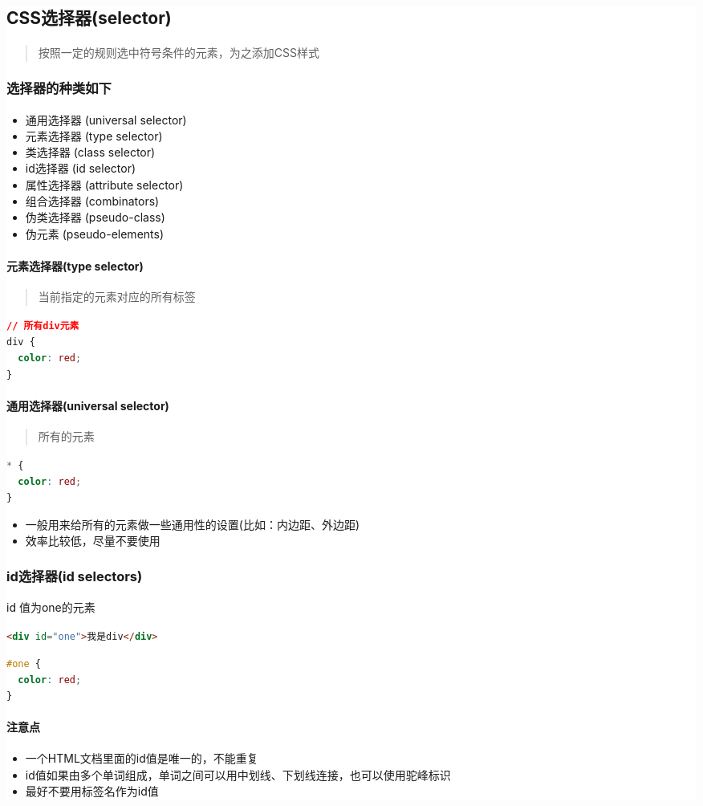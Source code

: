 ## CSS选择器(selector)

> 按照一定的规则选中符号条件的元素，为之添加CSS样式

### 选择器的种类如下

* 通用选择器 (universal selector)
* 元素选择器 (type selector)
* 类选择器 (class selector)
* id选择器 (id selector)
* 属性选择器 (attribute selector)
* 组合选择器 (combinators)
* 伪类选择器 (pseudo-class)
* 伪元素 (pseudo-elements)

#### 元素选择器(type selector)

> 当前指定的元素对应的所有标签

```css
// 所有div元素
div {
  color: red;
}
```

#### 通用选择器(universal selector)

> 所有的元素

```css
* {
  color: red;
}
```

* 一般用来给所有的元素做一些通用性的设置(比如：内边距、外边距)
* 效率比较低，尽量不要使用

### id选择器(id selectors)

id 值为one的元素

```html
<div id="one">我是div</div>
```

```css
#one {
  color: red;
}
```

#### 注意点

* 一个HTML文档里面的id值是唯一的，不能重复
* id值如果由多个单词组成，单词之间可以用中划线、下划线连接，也可以使用驼峰标识
* 最好不要用标签名作为id值
